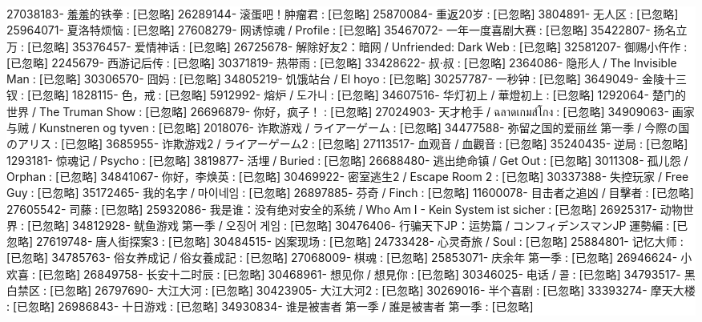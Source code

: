 27038183-  羞羞的铁拳  :  [已忽略]
26289144-  滚蛋吧！肿瘤君  :  [已忽略]
25870084-  重返20岁  :  [已忽略]
3804891-  无人区  :  [已忽略]
25964071-  夏洛特烦恼  :  [已忽略]
27608279-  网诱惊魂 / Profile  :  [已忽略]
35467072-  一年一度喜剧大赛  :  [已忽略]
35422807-  扬名立万  :  [已忽略]
35376457-  爱情神话  :  [已忽略]
26725678-  解除好友2：暗网 / Unfriended: Dark Web  :  [已忽略]
32581207-  御赐小仵作  :  [已忽略]
2245679-  西游记后传  :  [已忽略]
30371819-  热带雨  :  [已忽略]
33428622-  叔·叔  :  [已忽略]
2364086-  隐形人 / The Invisible Man  :  [已忽略]
30306570-  囧妈  :  [已忽略]
34805219-  饥饿站台 / El hoyo  :  [已忽略]
30257787-  一秒钟  :  [已忽略]
3649049-  金陵十三钗  :  [已忽略]
1828115-  色，戒  :  [已忽略]
5912992-  熔炉 / 도가니  :  [已忽略]
34607516-  华灯初上 / 華燈初上  :  [已忽略]
1292064-  楚门的世界 / The Truman Show  :  [已忽略]
26696879-  你好，疯子！  :  [已忽略]
27024903-  天才枪手 / ฉลาดเกมส์โกง  :  [已忽略]
34909063-  画家与贼 / Kunstneren og tyven  :  [已忽略]
2018076-  诈欺游戏 / ライアーゲーム  :  [已忽略]
34477588-  弥留之国的爱丽丝 第一季 / 今際の国のアリス  :  [已忽略]
3685955-  诈欺游戏2 / ライアーゲーム2  :  [已忽略]
27113517-  血观音 / 血觀音  :  [已忽略]
35240435-  逆局  :  [已忽略]
1293181-  惊魂记 / Psycho  :  [已忽略]
3819877-  活埋 / Buried  :  [已忽略]
26688480-  逃出绝命镇 / Get Out  :  [已忽略]
3011308-  孤儿怨 / Orphan  :  [已忽略]
34841067-  你好，李焕英  :  [已忽略]
30469922-  密室逃生2 / Escape Room  2  :  [已忽略]
30337388-  失控玩家 / Free Guy  :  [已忽略]
35172465-  我的名字 / 마이네임  :  [已忽略]
26897885-  芬奇 / Finch  :  [已忽略]
11600078-  目击者之追凶 / 目擊者  :  [已忽略]
27605542-  司藤  :  [已忽略]
25932086-  我是谁：没有绝对安全的系统 / Who Am I - Kein System ist sicher  :  [已忽略]
26925317-  动物世界  :  [已忽略]
34812928-  鱿鱼游戏 第一季 / 오징어 게임  :  [已忽略]
30476406-  行骗天下JP：运势篇 / コンフィデンスマンJP 運勢編  :  [已忽略]
27619748-  唐人街探案3  :  [已忽略]
30484515-  凶案现场  :  [已忽略]
24733428-  心灵奇旅 / Soul  :  [已忽略]
25884801-  记忆大师  :  [已忽略]
34785763-  俗女养成记 / 俗女養成記  :  [已忽略]
27068009-  棋魂  :  [已忽略]
25853071-  庆余年 第一季  :  [已忽略]
26946624-  小欢喜  :  [已忽略]
26849758-  长安十二时辰  :  [已忽略]
30468961-  想见你 / 想見你  :  [已忽略]
30346025-  电话 / 콜  :  [已忽略]
34793517-  黑白禁区  :  [已忽略]
26797690-  大江大河  :  [已忽略]
30423905-  大江大河2  :  [已忽略]
30269016-  半个喜剧  :  [已忽略]
33393274-  摩天大楼  :  [已忽略]
26986843-  十日游戏  :  [已忽略]
34930834-  谁是被害者 第一季 / 誰是被害者 第一季  :  [已忽略]